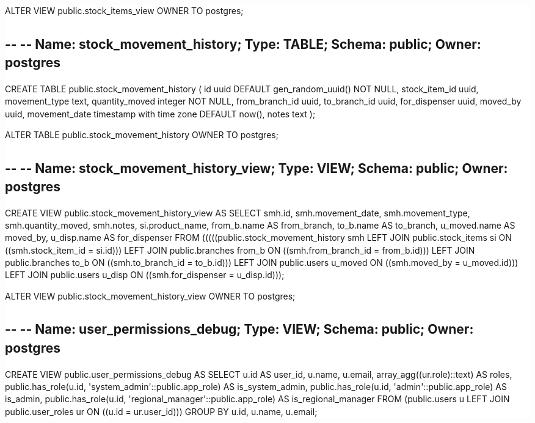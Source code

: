 
ALTER VIEW public.stock_items_view OWNER TO postgres;

--
-- Name: stock_movement_history; Type: TABLE; Schema: public; Owner: postgres
--

CREATE TABLE public.stock_movement_history (
    id uuid DEFAULT gen_random_uuid() NOT NULL,
    stock_item_id uuid,
    movement_type text,
    quantity_moved integer NOT NULL,
    from_branch_id uuid,
    to_branch_id uuid,
    for_dispenser uuid,
    moved_by uuid,
    movement_date timestamp with time zone DEFAULT now(),
    notes text
);


ALTER TABLE public.stock_movement_history OWNER TO postgres;

--
-- Name: stock_movement_history_view; Type: VIEW; Schema: public; Owner: postgres
--

CREATE VIEW public.stock_movement_history_view AS
 SELECT smh.id,
    smh.movement_date,
    smh.movement_type,
    smh.quantity_moved,
    smh.notes,
    si.product_name,
    from_b.name AS from_branch,
    to_b.name AS to_branch,
    u_moved.name AS moved_by,
    u_disp.name AS for_dispenser
   FROM (((((public.stock_movement_history smh
     LEFT JOIN public.stock_items si ON ((smh.stock_item_id = si.id)))
     LEFT JOIN public.branches from_b ON ((smh.from_branch_id = from_b.id)))
     LEFT JOIN public.branches to_b ON ((smh.to_branch_id = to_b.id)))
     LEFT JOIN public.users u_moved ON ((smh.moved_by = u_moved.id)))
     LEFT JOIN public.users u_disp ON ((smh.for_dispenser = u_disp.id)));


ALTER VIEW public.stock_movement_history_view OWNER TO postgres;

--
-- Name: user_permissions_debug; Type: VIEW; Schema: public; Owner: postgres
--

CREATE VIEW public.user_permissions_debug AS
 SELECT u.id AS user_id,
    u.name,
    u.email,
    array_agg((ur.role)::text) AS roles,
    public.has_role(u.id, 'system_admin'::public.app_role) AS is_system_admin,
    public.has_role(u.id, 'admin'::public.app_role) AS is_admin,
    public.has_role(u.id, 'regional_manager'::public.app_role) AS is_regional_manager
   FROM (public.users u
     LEFT JOIN public.user_roles ur ON ((u.id = ur.user_id)))
  GROUP BY u.id, u.name, u.email;
